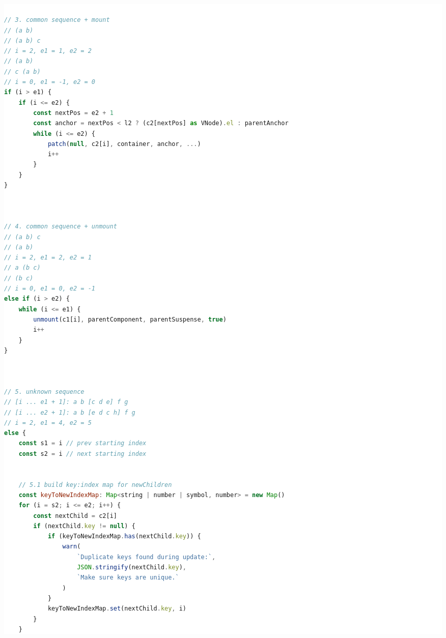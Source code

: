 ```javascript

// 3. common sequence + mount
// (a b)
// (a b) c
// i = 2, e1 = 1, e2 = 2
// (a b)
// c (a b)
// i = 0, e1 = -1, e2 = 0
if (i > e1) {
	if (i <= e2) {
		const nextPos = e2 + 1
		const anchor = nextPos < l2 ? (c2[nextPos] as VNode).el : parentAnchor
		while (i <= e2) {
			patch(null, c2[i], container, anchor, ...)
			i++
		}
	}
}



// 4. common sequence + unmount
// (a b) c
// (a b)
// i = 2, e1 = 2, e2 = 1
// a (b c)
// (b c)
// i = 0, e1 = 0, e2 = -1
else if (i > e2) {
	while (i <= e1) {
		unmount(c1[i], parentComponent, parentSuspense, true)
		i++
	}
}



// 5. unknown sequence
// [i ... e1 + 1]: a b [c d e] f g
// [i ... e2 + 1]: a b [e d c h] f g
// i = 2, e1 = 4, e2 = 5
else {
    const s1 = i // prev starting index
    const s2 = i // next starting index


	// 5.1 build key:index map for newChildren
	const keyToNewIndexMap: Map<string | number | symbol, number> = new Map()
	for (i = s2; i <= e2; i++) {
		const nextChild = c2[i]
		if (nextChild.key != null) {
			if (keyToNewIndexMap.has(nextChild.key)) {
				warn(
					`Duplicate keys found during update:`,
					JSON.stringify(nextChild.key),
					`Make sure keys are unique.`
				)
			}
			keyToNewIndexMap.set(nextChild.key, i)
		}
	}


```